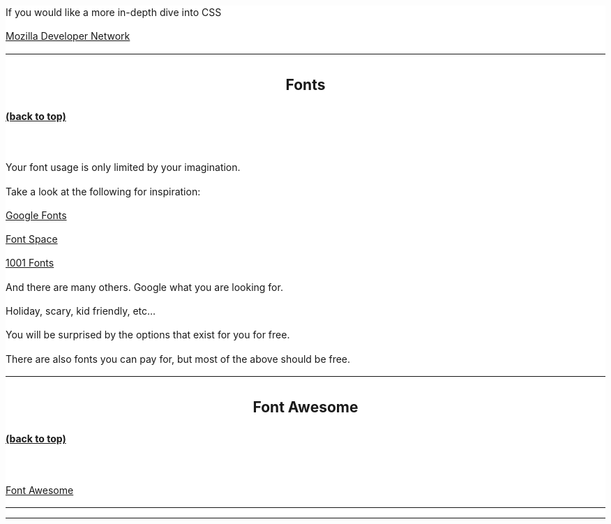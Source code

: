 If you would like a more in-depth dive into CSS

[Mozilla Developer Network](https://developer.mozilla.org/en-US/docs/Web/CSS)

<hr>

## <center>Fonts</center>
#### <a  id='subResource4' href="#_recommended"> (back to top)</a>
<br>

Your font usage is only limited by your imagination.

Take a look at the following for inspiration:

[Google Fonts](https://fonts.google.com/)

[Font Space](https://www.fontspace.com/)

[1001 Fonts](https://www.1001fonts.com/)

And there are many others. Google what you are looking for.

Holiday, scary, kid friendly, etc...

You will be surprised by the options that exist for you for free. 

There are also fonts you can pay for, but most of the above should be free.

<hr>

## <center>Font Awesome</center>
#### <a id='subResource5' href="#_recommended"> (back to top)</a>
<br>

[Font Awesome](https://fontawesome.com)

<hr><hr>

